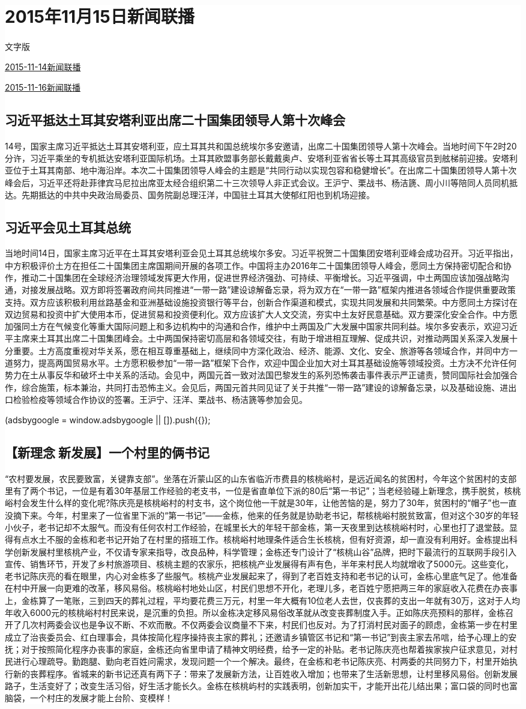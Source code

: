 







# 2015年11月15日新闻联播
 文字版








[2015-11-14新闻联播](/xinwenlianbo/20151114)


[2015-11-16新闻联播](/xinwenlianbo/20151116)





## 习近平抵达土耳其安塔利亚出席二十国集团领导人第十次峰会


14号，国家主席习近平抵达土耳其安塔利亚，应土耳其共和国总统埃尔多安邀请，出席二十国集团领导人第十次峰会。当地时间下午2时20分许，习近平乘坐的专机抵达安塔利亚国际机场。土耳其欧盟事务部长戴戴奥卢、安塔利亚省省长等土耳其高级官员到舷梯前迎接。安塔利亚位于土耳其南部、地中海沿岸。本次二十国集团领导人峰会的主题是“共同行动以实现包容和稳健增长”。在出席二十国集团领导人第十次峰会后，习近平还将赴菲律宾马尼拉出席亚太经合组织第二十三次领导人非正式会议。王沪宁、栗战书、杨洁篪、周小川等陪同人员同机抵达。先期抵达的中共中央政治局委员、国务院副总理汪洋，中国驻土耳其大使郁红阳也到机场迎接。


## 习近平会见土耳其总统


当地时间14日，国家主席习近平在土耳其安塔利亚会见土耳其总统埃尔多安。习近平祝贺二十国集团安塔利亚峰会成功召开。习近平指出，中方积极评价土方在担任二十国集团主席国期间开展的各项工作。中国将主办2016年二十国集团领导人峰会，愿同土方保持密切配合和协作，推动二十国集团在全球经济治理领域发挥更大作用，促进世界经济强劲、可持续、平衡增长。习近平强调，中土两国应该加强战略沟通，对接发展战略。双方即将签署政府间共同推进“一带一路”建设谅解备忘录，将为双方在“一带一路”框架内推进各领域合作提供重要政策支持。双方应该积极利用丝路基金和亚洲基础设施投资银行等平台，创新合作渠道和模式，实现共同发展和共同繁荣。中方愿同土方探讨在双边贸易和投资中扩大使用本币，促进贸易和投资便利化。双方应该扩大人文交流，夯实中土友好民意基础。双方要深化安全合作。中方愿加强同土方在气候变化等重大国际问题上和多边机构中的沟通和合作，维护中土两国及广大发展中国家共同利益。埃尔多安表示，欢迎习近平主席来土耳其出席二十国集团峰会。土中两国保持密切高层和各领域交往，有助于增进相互理解、促成共识，对推动两国关系深入发展十分重要。土方高度重视对华关系，愿在相互尊重基础上，继续同中方深化政治、经济、能源、文化、安全、旅游等各领域合作，并同中方一道努力，提高两国贸易水平。土方愿积极参加“一带一路”框架下合作，欢迎中国企业加大对土耳其基础设施等领域投资。土方决不允许任何势力在土从事反华和破坏土中关系的活动。会见中，两国元首一致对法国巴黎发生的系列恐怖袭击事件表示严正谴责，赞同国际社会加强合作，综合施策，标本兼治，共同打击恐怖主义。会见后，两国元首共同见证了关于共推“一带一路”建设的谅解备忘录，以及基础设施、进出口检验检疫等领域合作协议的签署。王沪宁、汪洋、栗战书、杨洁篪等参加会见。





 (adsbygoogle = window.adsbygoogle || []).push({});

 
## 【新理念 新发展】一个村里的俩书记


“农村要发展，农民要致富，关键靠支部”。坐落在沂蒙山区的山东省临沂市费县的核桃峪村，是远近闻名的贫困村，今年这个贫困村的支部里有了两个书记，一位是有着30年基层工作经验的老支书，一位是省直单位下派的80后“第一书记”；当老经验碰上新理念，携手脱贫，核桃峪村会发生什么样的变化呢?陈庆亮是核桃峪村的村支书，这个岗位他一干就是30年，让他苦恼的是，努力了30年，贫困村的“帽子”也一直没摘下来。今年，村里来了一位省里下派的“第一书记”——金栋，他来的任务就是协助老书记，帮核桃峪村脱贫致富，但对这个30岁的年轻小伙子，老书记却不太服气。而没有任何农村工作经验，在城里长大的年轻干部金栋，第一天夜里到达核桃峪村时，心里也打了退堂鼓。显得有点水土不服的金栋和老书记开始了在村里的搭班工作。核桃峪村地理条件适合生长核桃，但有好资源，却一直没有利用好。金栋提出科学创新发展村里核桃产业，不仅请专家来指导，改良品种，科学管理；金栋还专门设计了“核桃山谷”品牌，把时下最流行的互联网手段引入宣传、销售环节，开发了乡村旅游项目、核桃主题的农家乐，把核桃产业发展得有声有色，半年来村民人均就增收了5000元。这些变化，老书记陈庆亮的看在眼里，内心对金栋多了些服气。核桃产业发展起来了，得到了老百姓支持和老书记的认可，金栋心里底气足了。他准备在村中开展一向更难的改革，移风易俗。核桃峪村地处山区，村民们思想不开化，老理儿多，老百姓宁愿把两三年的家庭收入花费在办丧事上，金栋算了一笔账，三到四天的葬礼过程，平均要花费三万元，村里一年大概有10位老人去世，仅丧葬的支出一年就有30万，这对于人均年收入6000元的核桃峪村村民来说，是沉重的负担。所以金栋决定移风易俗改革就从改变丧葬制度入手。正如陈庆亮预料的那样，金栋召开了几次村两委会议也是争议不断、不欢而散。不仅两委会议商量不下来，村民们也反对。为了打消村民对面子的顾虑，金栋第一步在村里成立了治丧委员会、红白理事会，具体按简化程序操持丧主家的葬礼；还邀请乡镇管区书记和“第一书记”到丧主家去吊唁，给予心理上的安抚；对于按照简化程序办丧事的家庭，金栋还向省里申请了精神文明经费，给予一定的补贴。老书记陈庆亮也帮着挨家挨户征求意见，对村民进行心理疏导。勤跑腿、勤向老百姓问需求，发现问题一个一个解决。最终，在金栋和老书记陈庆亮、村两委的共同努力下，村里开始执行新的丧葬程序。省城来的新书记还真有两下子：带来了发展新方法，让百姓收入增加；也带来了生活新思想，让村里移风易俗。创新发展路子，生活变好了；改变生活习俗，好生活才能长久。金栋在核桃屿村的实践表明，创新加实干，才能开出花儿结出果；富口袋的同时也富脑袋，一个村庄的发展才能上台阶、变模样！
